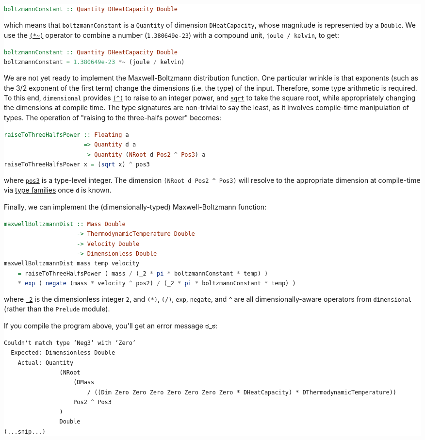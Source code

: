 ```haskell
boltzmannConstant :: Quantity DHeatCapacity Double
```

which means that `boltzmannConstant` is a `Quantity` of dimension `DHeatCapacity`, whose magnitude is represented by a `Double`. We use the [`(*~)`](https://hackage.haskell.org/package/dimensional-1.6.1/docs/Numeric-Units-Dimensional-Prelude.html#v:-42--126-) operator to combine a number (`1.380649e-23`) with a compound unit, `joule / kelvin`, to get:

```haskell
boltzmannConstant :: Quantity DHeatCapacity Double
boltzmannConstant = 1.380649e-23 *~ (joule / kelvin)
```

We are not yet ready to implement the Maxwell-Boltzmann distribution function. One particular wrinkle is that exponents (such as the $3/2$ exponent of the first term) change the dimensions (i.e. the type) of the input. Therefore, some type arithmetic is required. To this end, `dimensional` provides [`(^)`](https://hackage.haskell.org/package/dimensional-1.6.1/docs/Numeric-Units-Dimensional-Prelude.html#v:-94-) to raise to an integer power, and [`sqrt`](https://hackage.haskell.org/package/dimensional-1.6.1/docs/Numeric-Units-Dimensional-Prelude.html#v:sqrt) to take the square root, while appropriately changing the dimensions at compile time. The type signatures are non-trivial to say the least, as it involves compile-time manipulation of types. The operation of "raising to the three-halfs power" becomes:

```haskell
raiseToThreeHalfsPower :: Floating a 
                       => Quantity d a 
                       -> Quantity (NRoot d Pos2 ^ Pos3) a
raiseToThreeHalfsPower x = (sqrt x) ^ pos3
```

where [`pos3`](https://hackage.haskell.org/package/dimensional-1.6.1/docs/Numeric-Units-Dimensional-Prelude.html#v:pos3) is a type-level integer. The dimension `(NRoot d Pos2 ^ Pos3)` will resolve to the appropriate dimension at compile-time via [type families](https://hackage.haskell.org/package/dimensional-1.6.1/docs/Numeric-Units-Dimensional-Prelude.html#t:NRoot) once `d` is known.

Finally, we can implement the (dimensionally-typed) Maxwell-Boltzmann function:

```haskell
maxwellBoltzmannDist :: Mass Double
                     -> ThermodynamicTemperature Double
                     -> Velocity Double
                     -> Dimensionless Double
maxwellBoltzmannDist mass temp velocity 
    = raiseToThreeHalfsPower ( mass / (_2 * pi * boltzmannConstant * temp) )
    * exp ( negate (mass * velocity ^ pos2) / (_2 * pi * boltzmannConstant * temp) )
```

where [`_2`](https://hackage.haskell.org/package/dimensional-1.6.1/docs/Numeric-Units-Dimensional-Prelude.html#v:_2) is the dimensionless integer `2`, and `(*)`, `(/)`, `exp`, `negate`, and `^` are all dimensionally-aware operators from `dimensional` (rather than the `Prelude` module).

If you compile the program above, you'll get an error message ಠ_ಠ:

```
Couldn't match type ‘Neg3’ with ‘Zero’
  Expected: Dimensionless Double
    Actual: Quantity 
                (NRoot 
                    (DMass 
                        / ((Dim Zero Zero Zero Zero Zero Zero Zero * DHeatCapacity) * DThermodynamicTemperature)) 
                    Pos2 ^ Pos3
                ) 
                Double
(...snip...)
```
